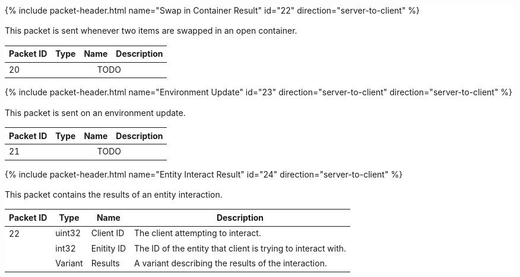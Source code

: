 {% include packet-header.html name="Swap in Container Result" id="22" direction="server-to-client" %}

This packet is sent whenever two items are swapped in an open container.

<table class="table table-bordered packet">
    <thead>
        <tr>
            <th>Packet ID</th>
            <th>Type</th>
            <th>Name</th>
            <th>Description</th>
        </tr>
    </thead>
    <tbody>
        <tr><td rowspan="1">20</td><td colspan=3 align='center'>TODO</td></tr>
    </tbody>
</table>

{% include packet-header.html name="Environment Update" id="23" direction="server-to-client" direction="server-to-client" %}

This packet is sent on an environment update.

<table class="table table-bordered packet">
    <thead>
        <tr>
            <th>Packet ID</th>
            <th>Type</th>
            <th>Name</th>
            <th>Description</th>
        </tr>
    </thead>
    <tbody>
        <tr><td rowspan="1">21</td><td colspan=3 align='center'>TODO</td></tr>
    </tbody>
</table>

{% include packet-header.html name="Entity Interact Result" id="24" direction="server-to-client" %}

This packet contains the results of an entity interaction.

<table class="table table-bordered packet">
    <thead>
        <tr>
            <th>Packet ID</th>
            <th>Type</th>
            <th>Name</th>
            <th>Description</th>
        </tr>
    </thead>
    <tbody>
        <tr><td rowspan="4">22</td></tr>
        <tr>
            <td>uint32</td>
            <td>Client ID</td>
            <td>The client attempting to interact.</td>
        </tr>
        <tr>
            <td>int32</td>
            <td>Enitity ID</td>
            <td>The ID of the entity that client is trying to interact with.</td>
        </tr>
        <tr>
            <td>Variant</td>
            <td>Results</td>
            <td>A variant describing the results of the interaction.</td>